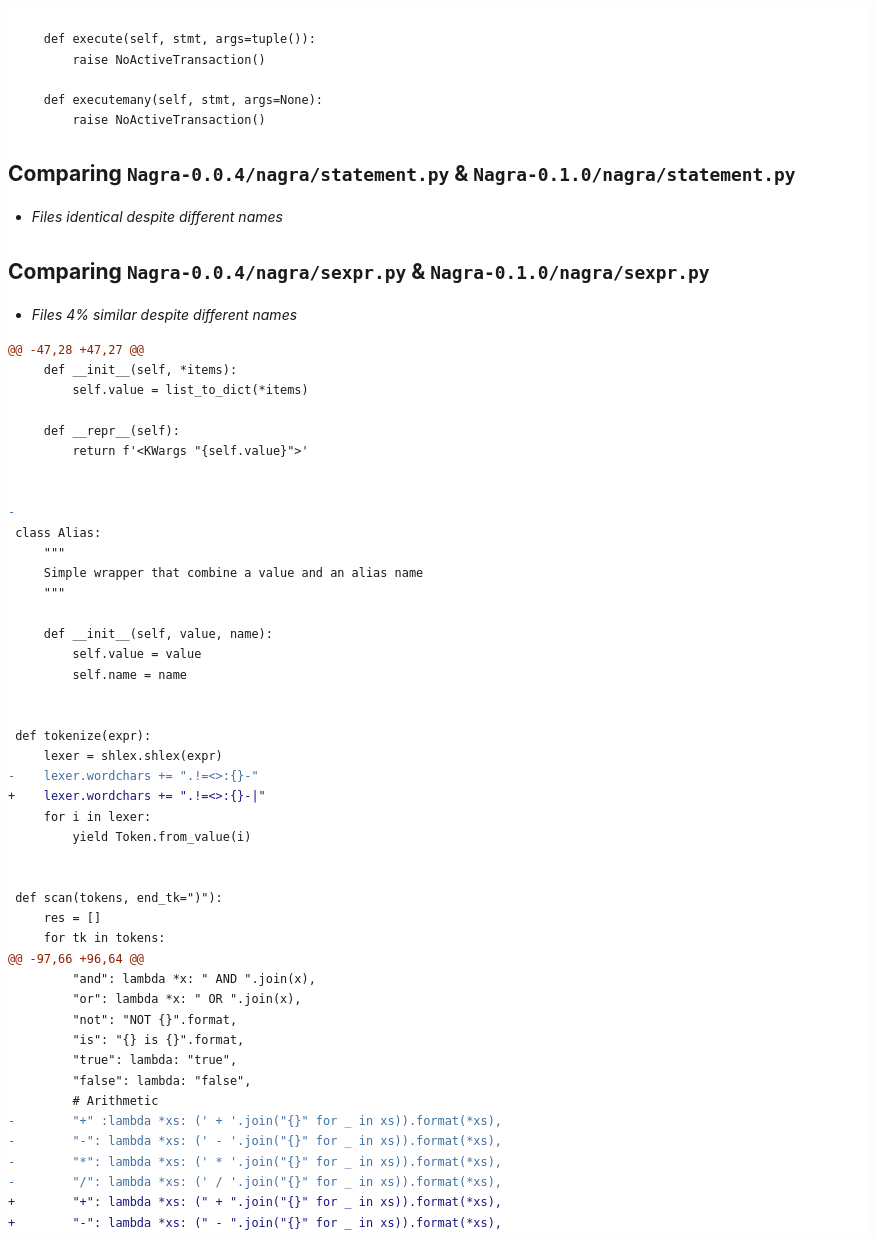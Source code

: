 ```diff
 
     def execute(self, stmt, args=tuple()):
         raise NoActiveTransaction()
 
     def executemany(self, stmt, args=None):
         raise NoActiveTransaction()
```

## Comparing `Nagra-0.0.4/nagra/statement.py` & `Nagra-0.1.0/nagra/statement.py`

 * *Files identical despite different names*

## Comparing `Nagra-0.0.4/nagra/sexpr.py` & `Nagra-0.1.0/nagra/sexpr.py`

 * *Files 4% similar despite different names*

```diff
@@ -47,28 +47,27 @@
     def __init__(self, *items):
         self.value = list_to_dict(*items)
 
     def __repr__(self):
         return f'<KWargs "{self.value}">'
 
 
-
 class Alias:
     """
     Simple wrapper that combine a value and an alias name
     """
 
     def __init__(self, value, name):
         self.value = value
         self.name = name
 
 
 def tokenize(expr):
     lexer = shlex.shlex(expr)
-    lexer.wordchars += ".!=<>:{}-"
+    lexer.wordchars += ".!=<>:{}-|"
     for i in lexer:
         yield Token.from_value(i)
 
 
 def scan(tokens, end_tk=")"):
     res = []
     for tk in tokens:
@@ -97,66 +96,64 @@
         "and": lambda *x: " AND ".join(x),
         "or": lambda *x: " OR ".join(x),
         "not": "NOT {}".format,
         "is": "{} is {}".format,
         "true": lambda: "true",
         "false": lambda: "false",
         # Arithmetic
-        "+" :lambda *xs: (' + '.join("{}" for _ in xs)).format(*xs),
-        "-": lambda *xs: (' - '.join("{}" for _ in xs)).format(*xs),
-        "*": lambda *xs: (' * '.join("{}" for _ in xs)).format(*xs),
-        "/": lambda *xs: (' / '.join("{}" for _ in xs)).format(*xs),
+        "+": lambda *xs: (" + ".join("{}" for _ in xs)).format(*xs),
+        "-": lambda *xs: (" - ".join("{}" for _ in xs)).format(*xs),
```